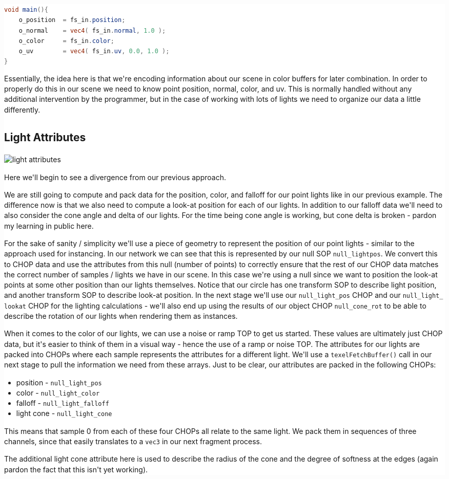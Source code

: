 ```glsl
void main(){
    o_position  = fs_in.position;
    o_normal    = vec4( fs_in.normal, 1.0 );
    o_color     = fs_in.color;
    o_uv        = vec4( fs_in.uv, 0.0, 1.0 );
}
```

Essentially, the idea here is that we're encoding information about our scene in color buffers for later combination. In order to properly do this in our scene we need to know point position, normal, color, and uv. This is normally handled without any additional intervention by the programmer, but in the case of working with lots of lights we need to organize our data a little differently. 

## Light Attributes
![light attributes](https://github.com/raganmd/touchdesigner-deferred-lighting/blob/master/repo-assets/readme-screenshots/example-lights-cone-light-attr.PNG?raw=true)

Here we'll begin to see a divergence from our previous approach.

We are still going to compute and pack data for the position, color, and falloff for our point lights like in our previous example. The difference now is that we also need to compute a look-at position for each of our lights. In addition to our falloff data we'll need to also consider the cone angle and delta of our lights. For the time being cone angle is working, but cone delta is broken - pardon my learning in public here. 

For the sake of sanity / simplicity we'll use a piece of geometry to represent the position of our point lights - similar to the approach used for instancing. In our network we can see that this is represented by our null SOP `null_lightpos`. We convert this to CHOP data and use the attributes from this null (number of points) to correctly ensure that the rest of our CHOP data matches the correct number of samples / lights we have in our scene. In this case we're using a null since we want to position the look-at points at some other position than our lights themselves. Notice that our circle has one transform SOP to describe light position, and another transform SOP to describe look-at position. In the next stage we'll use our `null_light_pos` CHOP and our `null_light_lookat` CHOP for the lighting calculations - we'll also end up using the results of our object CHOP `null_cone_rot` to be able to describe the rotation of our lights when rendering them as instances. 

When it comes to the color of our lights, we can use a noise or ramp TOP to get us started. These values are ultimately just CHOP data, but it's easier to think of them in a visual way - hence the use of a ramp or noise TOP. The attributes for our lights are packed into CHOPs where each sample represents the attributes for a different light. We'll use a `texelFetchBuffer()` call in our next stage to pull the information we need from these arrays. Just to be clear, our attributes are packed in the following CHOPs:
* position - `null_light_pos`
* color - `null_light_color`
* falloff - `null_light_falloff`
* light cone - `null_light_cone`

This means that sample 0 from each of these four CHOPs all relate to the same light. We pack them in sequences of three channels, since that easily translates to a `vec3` in our next fragment process. 

The additional light cone attribute here is used to describe the radius of the cone and the degree of softness at the edges (again pardon the fact that this isn't yet working).
